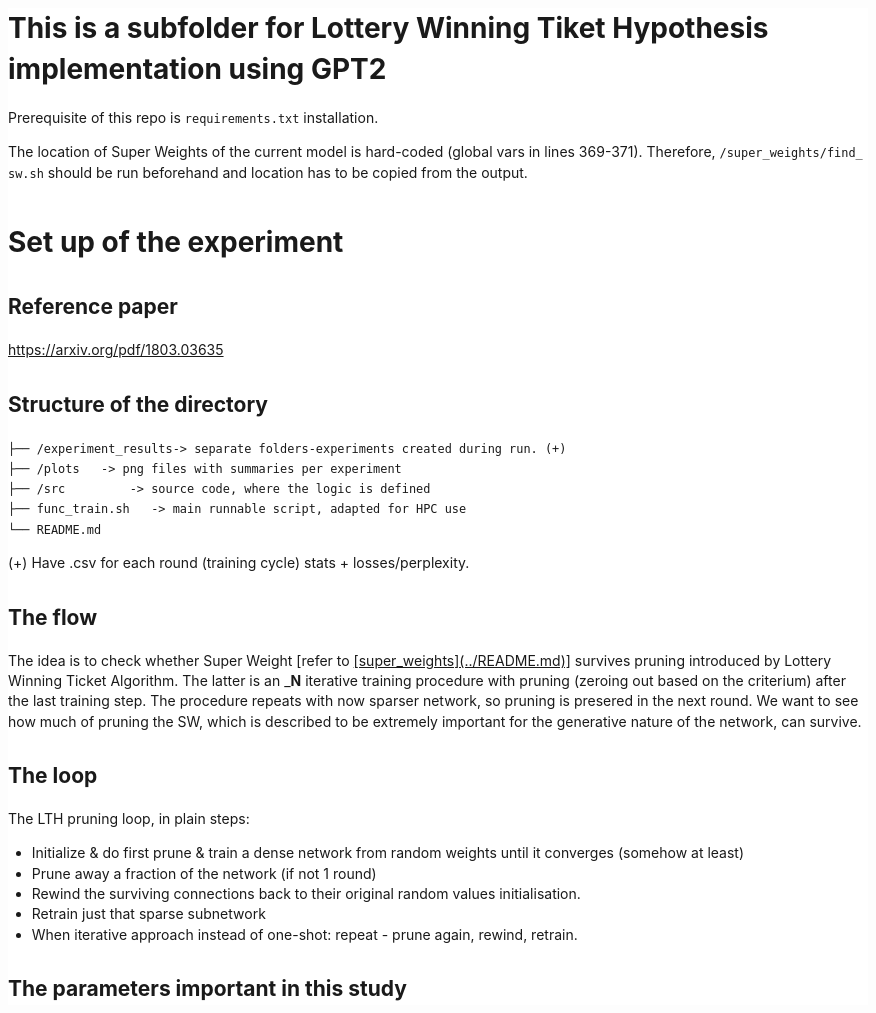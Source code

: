 # This is a subfolder for Lottery Winning Tiket Hypothesis implementation using GPT2

Prerequisite of this repo is ```requirements.txt``` installation.

The location of Super Weights of the current model is hard-coded (global vars in lines 369-371). Therefore, ```/super_weights/find_sw.sh``` should be run beforehand and location has to be copied from the output.


# Set up of the experiment

## Reference paper

https://arxiv.org/pdf/1803.03635


## Structure of the directory

```LWH/
├── /experiment_results-> separate folders-experiments created during run. (+)
├── /plots   -> png files with summaries per experiment
├── /src         -> source code, where the logic is defined
├── func_train.sh   -> main runnable script, adapted for HPC use   
└── README.md
```

(+)  Have .csv for each round (training cycle) stats + losses/perplexity.
## The flow

The idea is to check whether Super Weight [refer to [\[super_weights\](../README.md)\]](../super_weights/README.md) survives pruning introduced by Lottery Winning Ticket Algorithm. The latter is an ___N__ iterative training procedure with pruning (zeroing out based on the criterium) after the last training step. The procedure repeats with now sparser network, so pruning is presered in the next round. We want to see how much of pruning the SW, which is described to be extremely important for the generative nature of the network, can survive.

## The loop

The LTH pruning loop, in plain steps:

- Initialize & do first prune & train a dense network from random weights until it converges (somehow at least)
- Prune away a fraction of the network (if not 1 round) 
- Rewind the surviving connections back to their original random values initialisation.
- Retrain just that sparse subnetwork
- When iterative approach instead of one-shot:  repeat - prune again, rewind, retrain.

## The parameters important in this study
